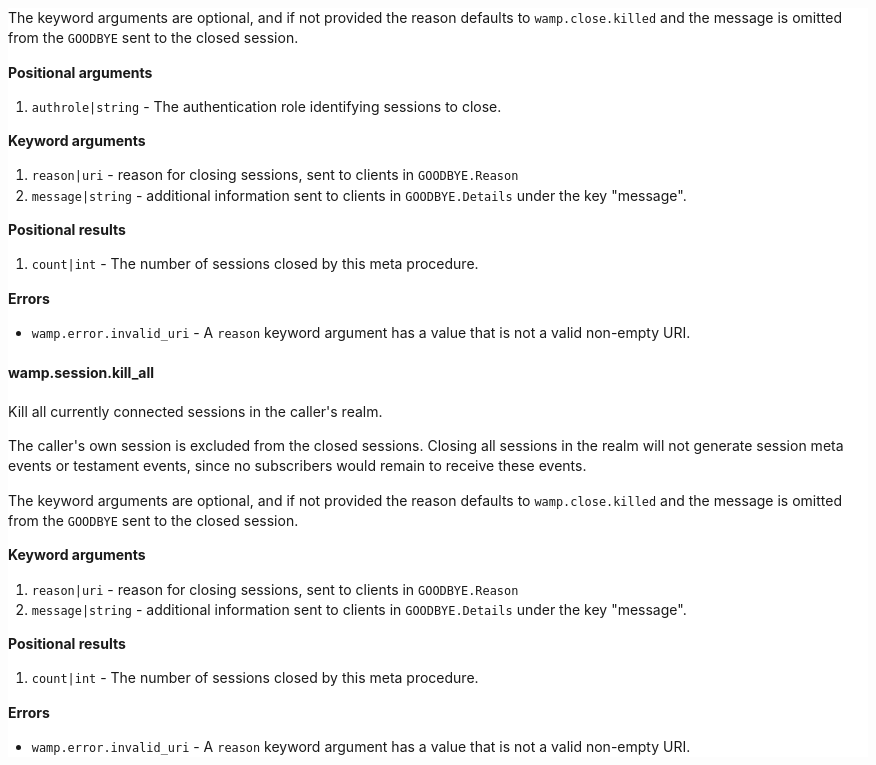 The keyword arguments are optional, and if not provided the reason defaults to `wamp.close.killed` and the message is omitted from the `GOODBYE` sent to the closed session.

**Positional arguments**

1. `authrole|string` - The authentication role identifying sessions to close.

**Keyword arguments**

1. `reason|uri` - reason for closing sessions, sent to clients in `GOODBYE.Reason`
2. `message|string` - additional information sent to clients in `GOODBYE.Details` under the key "message".

**Positional results**

1. `count|int` - The number of sessions closed by this meta procedure.

**Errors**

* `wamp.error.invalid_uri` - A `reason` keyword argument has a value that is not a valid non-empty URI.


#### wamp.session.kill_all

Kill all currently connected sessions in the caller's realm.

The caller's own session is excluded from the closed sessions.  Closing all sessions in the realm will not generate session meta events or testament events, since no subscribers would remain to receive these events.

The keyword arguments are optional, and if not provided the reason defaults to `wamp.close.killed` and the message is omitted from the `GOODBYE` sent to the closed session.

**Keyword arguments**

1. `reason|uri` - reason for closing sessions, sent to clients in `GOODBYE.Reason`
2. `message|string` - additional information sent to clients in `GOODBYE.Details` under the key "message".

**Positional results**

1. `count|int` - The number of sessions closed by this meta procedure.

**Errors**

* `wamp.error.invalid_uri` - A `reason` keyword argument has a value that is not a valid non-empty URI.
